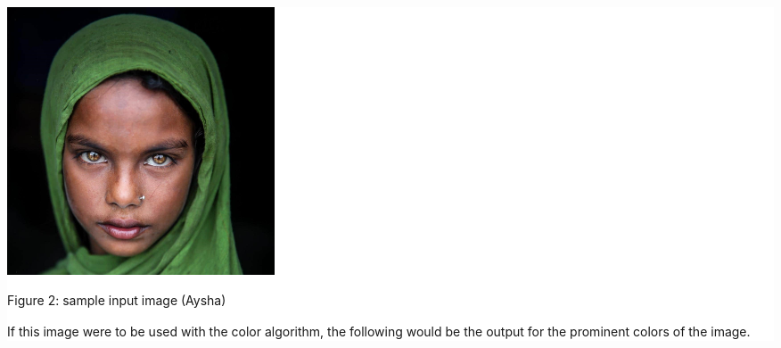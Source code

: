   <img src="./images/aysha_cropped.jpg" width="300px" />
</p>

Figure 2: sample input image (Aysha)



If this image were to be used with the color algorithm, the following would be the output for the prominent colors of the image.

